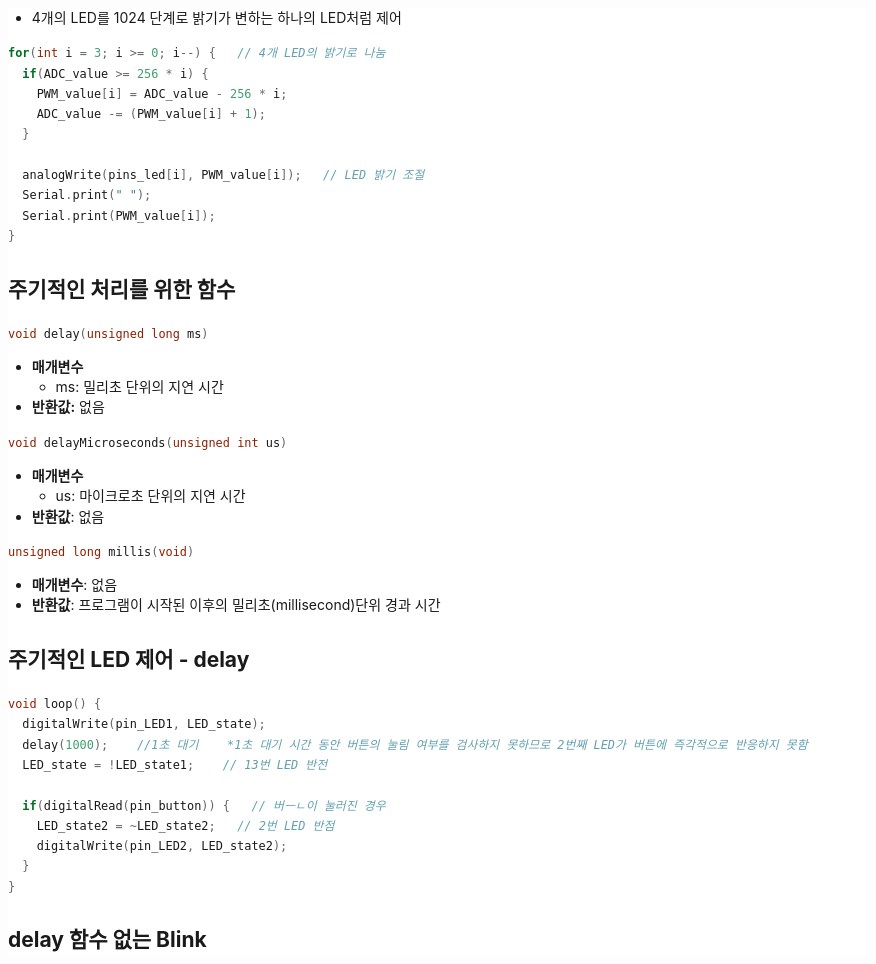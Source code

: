 - 4개의 LED를 1024 단계로 밝기가 변하는 하나의 LED처럼 제어

~~~cpp
for(int i = 3; i >= 0; i--) {   // 4개 LED의 밝기로 나눔
  if(ADC_value >= 256 * i) {
    PWM_value[i] = ADC_value - 256 * i;
    ADC_value -= (PWM_value[i] + 1);
  }

  analogWrite(pins_led[i], PWM_value[i]);   // LED 밝기 조절
  Serial.print(" ");
  Serial.print(PWM_value[i]);
}
~~~

## 주기적인 처리를 위한 함수

~~~cpp
void delay(unsigned long ms)
~~~

- **매개변수**
  - ms: 밀리초 단위의 지연 시간
- **반환값:** 없음

~~~cpp
void delayMicroseconds(unsigned int us)
~~~

- **매개변수**
  - us: 마이크로초 단위의 지연 시간
- **반환값**: 없음

~~~cpp
unsigned long millis(void)
~~~

- **매개변수**: 없음
- **반환값**: 프로그램이 시작된 이후의 밀리초(millisecond)단위 경과 시간

## 주기적인 LED 제어 - delay

~~~cpp
void loop() {
  digitalWrite(pin_LED1, LED_state);
  delay(1000);    //1초 대기    *1초 대기 시간 동안 버튼의 눌림 여부를 검사하지 못하므로 2번째 LED가 버튼에 즉각적으로 반응하지 못함
  LED_state = !LED_state1;    // 13번 LED 반전

  if(digitalRead(pin_button)) {   // 버ㅡㄴ이 눌러진 경우
    LED_state2 = ~LED_state2;   // 2번 LED 반점
    digitalWrite(pin_LED2, LED_state2);
  }
}
~~~

## delay 함수 없는 Blink

